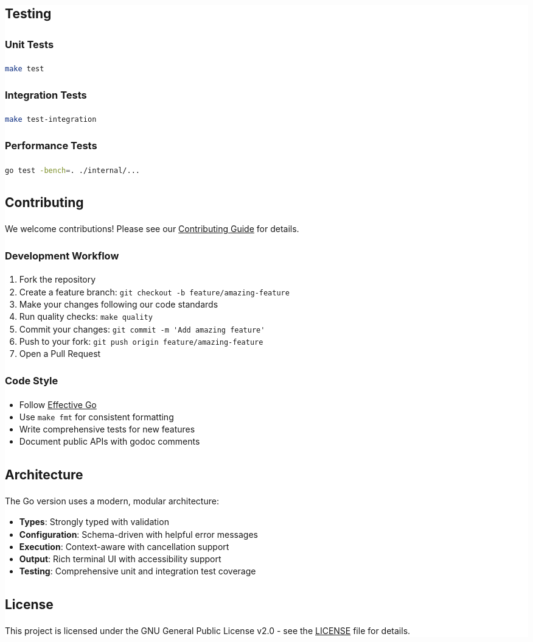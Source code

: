 ## Testing

### Unit Tests
```bash
make test
```

### Integration Tests
```bash
make test-integration
```

### Performance Tests
```bash
go test -bench=. ./internal/...
```

## Contributing

We welcome contributions! Please see our [Contributing Guide](CONTRIBUTING.md) for details.

### Development Workflow

1. Fork the repository
2. Create a feature branch: `git checkout -b feature/amazing-feature`
3. Make your changes following our code standards
4. Run quality checks: `make quality`
5. Commit your changes: `git commit -m 'Add amazing feature'`
6. Push to your fork: `git push origin feature/amazing-feature`
7. Open a Pull Request

### Code Style

- Follow [Effective Go](https://golang.org/doc/effective_go.html)
- Use `make fmt` for consistent formatting
- Write comprehensive tests for new features
- Document public APIs with godoc comments

## Architecture

The Go version uses a modern, modular architecture:

- **Types**: Strongly typed with validation
- **Configuration**: Schema-driven with helpful error messages  
- **Execution**: Context-aware with cancellation support
- **Output**: Rich terminal UI with accessibility support
- **Testing**: Comprehensive unit and integration test coverage

## License

This project is licensed under the GNU General Public License v2.0 - see the [LICENSE](LICENSE) file for details.
